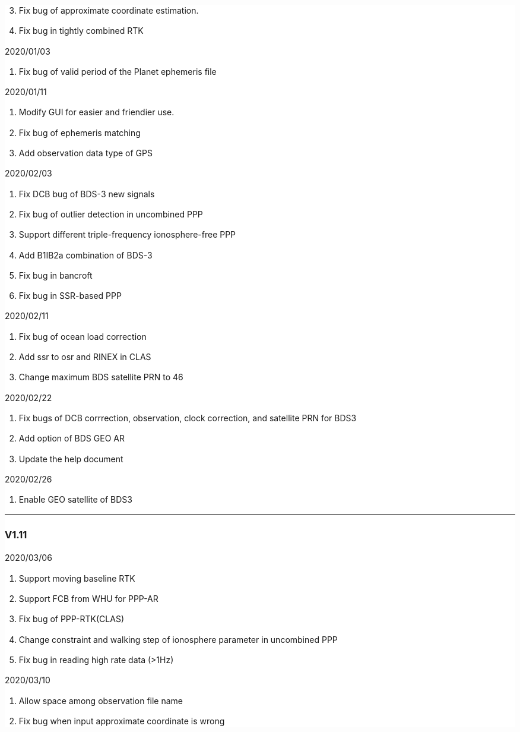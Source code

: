    3. Fix bug of approximate coordinate estimation.
   
   4. Fix bug in tightly combined RTK
   
2020/01/03
   1. Fix bug of valid period of the Planet ephemeris file
   
2020/01/11
   1. Modify GUI for easier and friendier use.
   
   2. Fix bug of ephemeris matching
   
   3. Add observation data type of GPS
         
2020/02/03
   1. Fix DCB bug of BDS-3 new signals
   
   2. Fix bug of outlier detection in uncombined PPP
   
   3. Support different triple-frequency ionosphere-free PPP
   
   4. Add B1IB2a combination of BDS-3
   
   5. Fix bug in bancroft
   
   6. Fix bug in SSR-based PPP   
         
2020/02/11
   1. Fix bug of ocean load correction
   
   2. Add ssr to osr and RINEX in CLAS
   
   3. Change maximum BDS satellite PRN to 46

2020/02/22
   1. Fix bugs of DCB corrrection, observation, clock correction, and satellite PRN for BDS3
   
   2. Add option of BDS GEO AR
   
   3. Update the help document
   
2020/02/26
   1. Enable GEO satellite of BDS3
  
---
###     **V1.11**

2020/03/06
   1. Support moving baseline RTK
    
   2. Support FCB from WHU for PPP-AR
   
   3. Fix bug of PPP-RTK(CLAS)
   
   4. Change constraint and walking step of ionosphere parameter in uncombined PPP
   
   5. Fix bug in reading high rate data (>1Hz)
   
2020/03/10
   1. Allow space among observation file name
    
   2. Fix bug when input approximate coordinate is wrong
      
